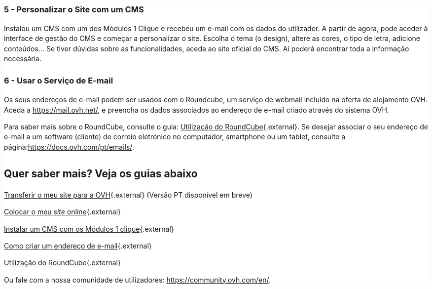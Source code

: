 ### 5 - Personalizar o Site com um CMS

Instalou um CMS com um dos Módulos 1 Clique e recebeu um e-mail com os dados do utilizador. A partir de agora, pode aceder à interface de gestão do CMS e começar a personalizar o site. Escolha o tema (o design), altere as cores, o tipo de letra, adicione conteúdos...  Se tiver dúvidas sobre as funcionalidades, aceda ao site oficial do CMS. Aí poderá encontrar toda a informação necessária.

### 6 - Usar o Serviço de E-mail

Os seus endereços de e-mail podem ser usados com o Roundcube, um serviço de webmail incluído na oferta de alojamento OVH. Aceda a <https://mail.ovh.net/>, e preencha os dados associados ao endereço de e-mail criado através do sistema OVH.

Para saber mais sobre o RoundCube, consulte o guia: [Utilização do RoundCube](https://docs.ovh.com/pt/emails/webmail_guia_de_utilizacao_do_roundcube/){.external}. Se desejar associar o seu endereço de e-mail a um software (cliente) de correio eletrónico no computador, smartphone ou um tablet, consulte a página:<https://docs.ovh.com/pt/emails/>.

## Quer saber mais? Veja os guias abaixo

[Transferir o meu site para a OVH](https://docs.ovh.com/pt/hosting/migrar-site-para-ovh/){.external} (Versão PT disponível em breve)

[Colocar o meu *site* online](https://docs.ovh.com/pt/hosting/partilhado_colocar_o_meu_website_online/){.external}

[Instalar um CMS com os Módulos 1 clique](https://docs.ovh.com/pt/hosting/partilhado_guias_dos_modulos_dos_alojamentos_partilhados/){.external}

[Como criar um endereço de e-mail](https://docs.ovh.com/pt/emails/e-mail_partilhado_guia_de_criacao_de_um_endereco_de_e-mail/){.external}

[Utilização do RoundCube](https://docs.ovh.com/pt/emails/webmail_guia_de_utilizacao_do_roundcube/){.external}

Ou fale com a nossa comunidade de utilizadores: <https://community.ovh.com/en/>.